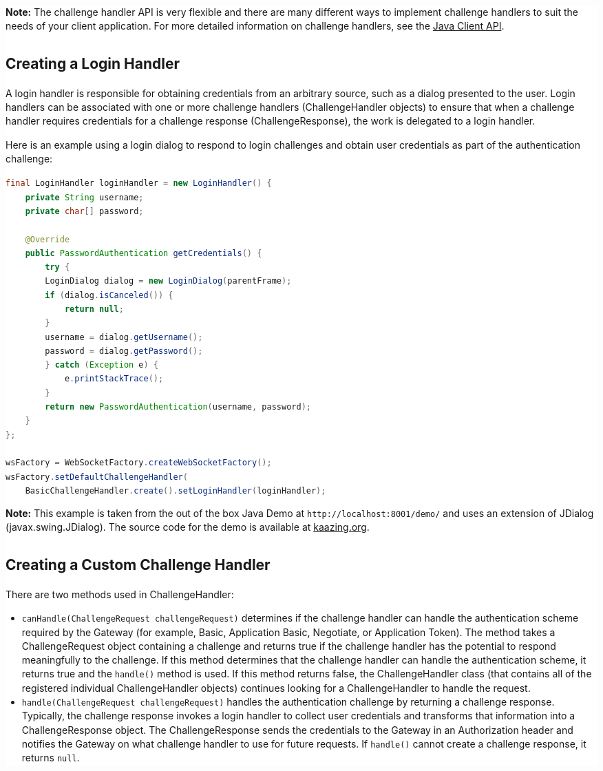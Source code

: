**Note:** The challenge handler API is very flexible and there are many different ways to implement challenge handlers to suit the needs of your client application. For more detailed information on challenge handlers, see the [Java Client API](http://developer.kaazing.com/documentation/5.0/apidoc/client/java/gateway/index.html).

Creating a Login Handler
------------------------

A login handler is responsible for obtaining credentials from an arbitrary source, such as a dialog presented to the user. Login handlers can be associated with one or more challenge handlers (ChallengeHandler objects) to ensure that when a challenge handler requires credentials for a challenge response (ChallengeResponse), the work is delegated to a login handler.

Here is an example using a login dialog to respond to login challenges and obtain user credentials as part of the authentication challenge:

``` java
final LoginHandler loginHandler = new LoginHandler() {
    private String username;
    private char[] password;

    @Override
    public PasswordAuthentication getCredentials() {
        try {
        LoginDialog dialog = new LoginDialog(parentFrame);
        if (dialog.isCanceled()) {
            return null;
        }
        username = dialog.getUsername();
        password = dialog.getPassword();
        } catch (Exception e) {
            e.printStackTrace();
        }
        return new PasswordAuthentication(username, password);
    }
};

wsFactory = WebSocketFactory.createWebSocketFactory();
wsFactory.setDefaultChallengeHandler(
    BasicChallengeHandler.create().setLoginHandler(loginHandler);
```

**Note:** This example is taken from the out of the box Java Demo at `http://localhost:8001/demo/` and uses an extension of JDialog (javax.swing.JDialog). The source code for the demo is available at [kaazing.org](http://kaazing.org).</span>

Creating a Custom Challenge Handler
-----------------------------------

There are two methods used in ChallengeHandler:

-   `canHandle(ChallengeRequest challengeRequest)` determines if the challenge handler can handle the authentication scheme required by the Gateway (for example, Basic, Application Basic, Negotiate, or Application Token). The method takes a ChallengeRequest object containing a challenge and returns true if the challenge handler has the potential to respond meaningfully to the challenge. If this method determines that the challenge handler can handle the authentication scheme, it returns true and the `handle()` method is used. If this method returns false, the ChallengeHandler class (that contains all of the registered individual ChallengeHandler objects) continues looking for a ChallengeHandler to handle the request.
-   `handle(ChallengeRequest challengeRequest)` handles the authentication challenge by returning a challenge response. Typically, the challenge response invokes a login handler to collect user credentials and transforms that information into a ChallengeResponse object. The ChallengeResponse sends the credentials to the Gateway in an Authorization header and notifies the Gateway on what challenge handler to use for future requests. If `handle()` cannot create a challenge response, it returns `null`.
